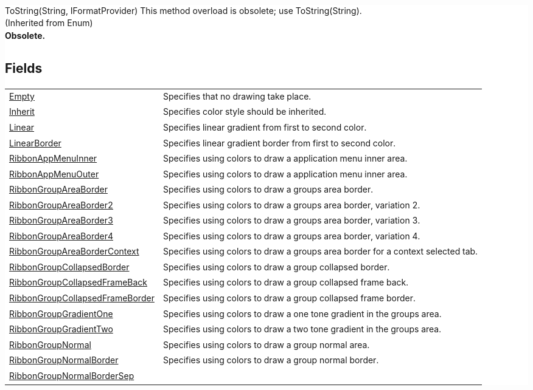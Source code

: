 <td>ToString(String, IFormatProvider)</td>
<td>This method overload is obsolete; use ToString(String).<br />(Inherited from Enum)<br /><strong>Obsolete.</strong></td></tr>
</table>

## Fields
<table>
<tr>
<td><a href="b4182317-8d48-154d-9c8e-3938178bc8c2.md">Empty</a></td>
<td>Specifies that no drawing take place.</td></tr>
<tr>
<td><a href="5933e599-df08-571f-21d3-447edacebde4.md">Inherit</a></td>
<td>Specifies color style should be inherited.</td></tr>
<tr>
<td><a href="72a11d82-7a56-2c82-41b4-820e3363fd1e.md">Linear</a></td>
<td>Specifies linear gradient from first to second color.</td></tr>
<tr>
<td><a href="4c29988d-067a-d54d-c438-02713eb1fab0.md">LinearBorder</a></td>
<td>Specifies linear gradient border from first to second color.</td></tr>
<tr>
<td><a href="ab467bea-300d-c019-4b48-64c7d882820a.md">RibbonAppMenuInner</a></td>
<td>Specifies using colors to draw a application menu inner area.</td></tr>
<tr>
<td><a href="af844911-54b4-0dcc-e2a6-394e727ac94a.md">RibbonAppMenuOuter</a></td>
<td>Specifies using colors to draw a application menu inner area.</td></tr>
<tr>
<td><a href="cfb0334c-90de-73a2-5263-1d9027bcfcf3.md">RibbonGroupAreaBorder</a></td>
<td>Specifies using colors to draw a groups area border.</td></tr>
<tr>
<td><a href="fade7552-bf14-5530-bb1a-334028608c9b.md">RibbonGroupAreaBorder2</a></td>
<td>Specifies using colors to draw a groups area border, variation 2.</td></tr>
<tr>
<td><a href="c87e5a67-e875-d4b2-7e62-c7706e2b2263.md">RibbonGroupAreaBorder3</a></td>
<td>Specifies using colors to draw a groups area border, variation 3.</td></tr>
<tr>
<td><a href="584aaece-ca00-aa96-183f-4e06a51fac4e.md">RibbonGroupAreaBorder4</a></td>
<td>Specifies using colors to draw a groups area border, variation 4.</td></tr>
<tr>
<td><a href="308d88d9-720c-3b1d-f1c9-e78ecdcafe34.md">RibbonGroupAreaBorderContext</a></td>
<td>Specifies using colors to draw a groups area border for a context selected tab.</td></tr>
<tr>
<td><a href="38edc6af-40a2-7eb3-ad4f-d68b4666b22e.md">RibbonGroupCollapsedBorder</a></td>
<td>Specifies using colors to draw a group collapsed border.</td></tr>
<tr>
<td><a href="db9cd8b3-e071-4064-15da-bbb5d6cebb80.md">RibbonGroupCollapsedFrameBack</a></td>
<td>Specifies using colors to draw a group collapsed frame back.</td></tr>
<tr>
<td><a href="34b73354-3064-495e-6198-bb492d24c44a.md">RibbonGroupCollapsedFrameBorder</a></td>
<td>Specifies using colors to draw a group collapsed frame border.</td></tr>
<tr>
<td><a href="803f6dad-86c5-e3ef-86ea-5125ee9d790e.md">RibbonGroupGradientOne</a></td>
<td>Specifies using colors to draw a one tone gradient in the groups area.</td></tr>
<tr>
<td><a href="825d5593-b315-d2d0-d131-ed841664e2f2.md">RibbonGroupGradientTwo</a></td>
<td>Specifies using colors to draw a two tone gradient in the groups area.</td></tr>
<tr>
<td><a href="97971a71-b92c-959d-135d-e9c7a77c5db5.md">RibbonGroupNormal</a></td>
<td>Specifies using colors to draw a group normal area.</td></tr>
<tr>
<td><a href="9572826a-ced9-8889-8dc2-ba95405e7885.md">RibbonGroupNormalBorder</a></td>
<td>Specifies using colors to draw a group normal border.</td></tr>
<tr>
<td><a href="942828cd-86f9-6e11-4eea-123df86be03f.md">RibbonGroupNormalBorderSep</a></td>